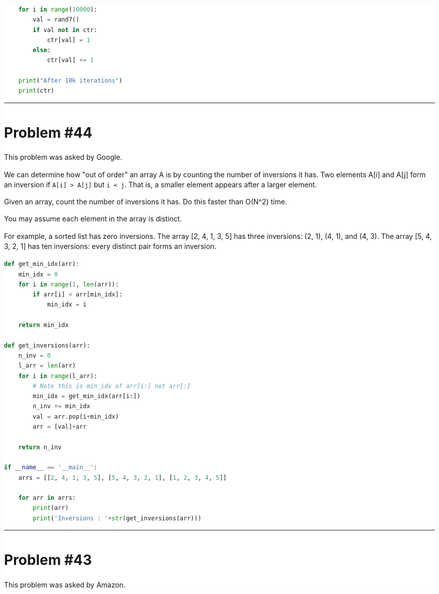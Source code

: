 ```python
    for i in range(10000):
        val = rand7()
        if val not in ctr:
            ctr[val] = 1
        else:
            ctr[val] += 1

    print("After 10k iterations")
    print(ctr)
```
----------------------------------------------------------------
# Problem #44
This problem was asked by Google.

We can determine how "out of order" an array A is by counting the number of inversions it has. Two elements A[i] and
A[j] form an inversion if `A[i] > A[j]` but `i < j`. That is, a smaller element appears after a larger element.

Given an array, count the number of inversions it has. Do this faster than O(N^2) time.

You may assume each element in the array is distinct.

For example, a sorted list has zero inversions. The array [2, 4, 1, 3, 5] has three inversions: (2, 1), (4, 1), and (4,
3). The array [5, 4, 3, 2, 1] has ten inversions: every distinct pair forms an inversion.

```python
def get_min_idx(arr):
    min_idx = 0
    for i in range(1, len(arr)):
        if arr[i] < arr[min_idx]:
            min_idx = i

    return min_idx

def get_inversions(arr):
    n_inv = 0
    l_arr = len(arr)
    for i in range(l_arr):
        # Note this is min_idx of arr[i:] not arr[:]
        min_idx = get_min_idx(arr[i:])
        n_inv += min_idx
        val = arr.pop(i+min_idx)
        arr = [val]+arr

    return n_inv

if __name__ == '__main__':
    arrs = [[2, 4, 1, 3, 5], [5, 4, 3, 2, 1], [1, 2, 3, 4, 5]]

    for arr in arrs:
        print(arr)
        print('Inversions : '+str(get_inversions(arr)))
```
----------------------------------------------------------------
# Problem #43
This problem was asked by Amazon.
